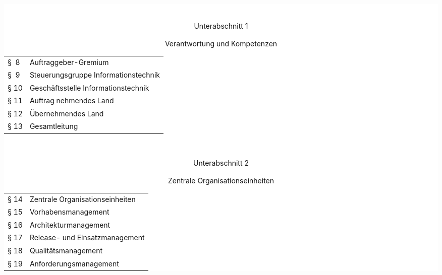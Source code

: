 <div class="jurAbsatz">

 

</div>

<div class="S0" style="text-align:center;">

Unterabschnitt 1

</div>

<div class="S0" style="text-align:center;">

Verantwortung und Kompetenzen

</div>

|      |                                      |
| :--- | ------------------------------------ |
| §  8 | Auftraggeber-Gremium                 |
| §  9 | Steuerungsgruppe Informationstechnik |
| § 10 | Geschäftsstelle Informationstechnik  |
| § 11 | Auftrag nehmendes Land               |
| § 12 | Übernehmendes Land                   |
| § 13 | Gesamtleitung                        |

<div class="jurAbsatz">

 

</div>

<div class="S0" style="text-align:center;">

Unterabschnitt 2

</div>

<div class="S0" style="text-align:center;">

Zentrale Organisationseinheiten

</div>

|      |                                 |
| :--- | ------------------------------- |
| § 14 | Zentrale Organisationseinheiten |
| § 15 | Vorhabensmanagement             |
| § 16 | Architekturmanagement           |
| § 17 | Release- und Einsatzmanagement  |
| § 18 | Qualitätsmanagement             |
| § 19 | Anforderungsmanagement          |

